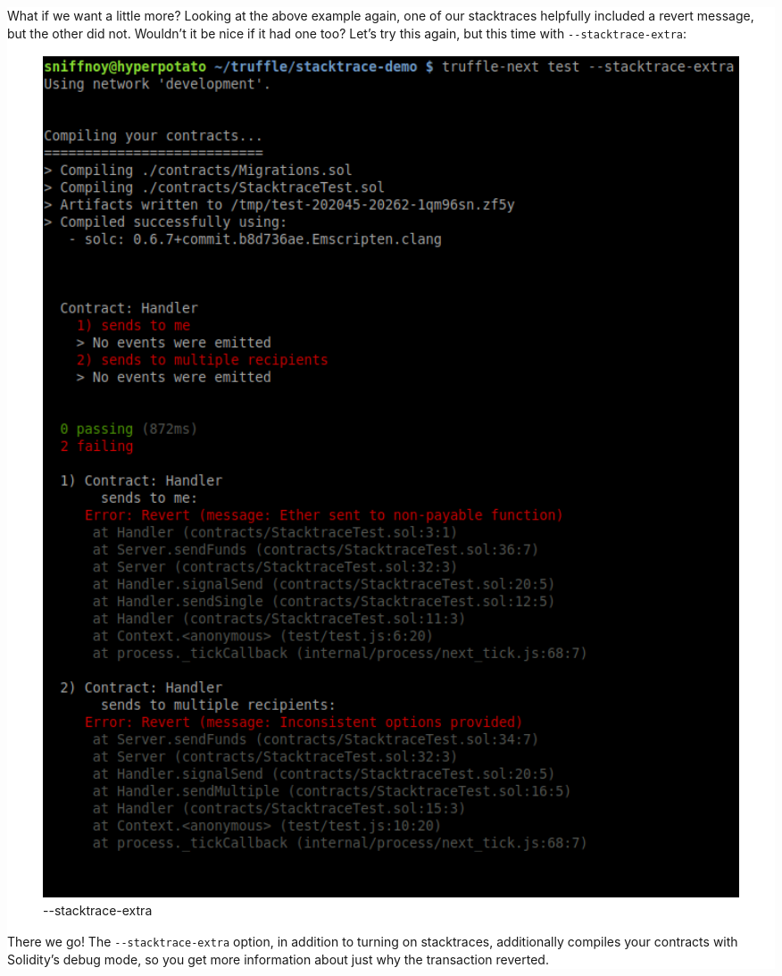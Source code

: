 What if we want a little more? Looking at the above example again, one of our stacktraces helpfully included a revert message, but the other did not. Wouldn’t it be nice if it had one too? Let’s try this again, but this time with `--stacktrace-extra`:
<figure>
  <img class="mb-4 figure-shadow" src="/img/blog/stack-tracing-with-truffle-test/blog2.png" alt="--stacktrace-extra" style="width:100%">
  <figcaption class="text-center font-italic">--stacktrace-extra</figcaption>
</figure>

There we go! The `--stacktrace-extra` option, in addition to turning on stacktraces, additionally compiles your contracts with Solidity’s debug mode, so you get more information about just why the transaction reverted.
